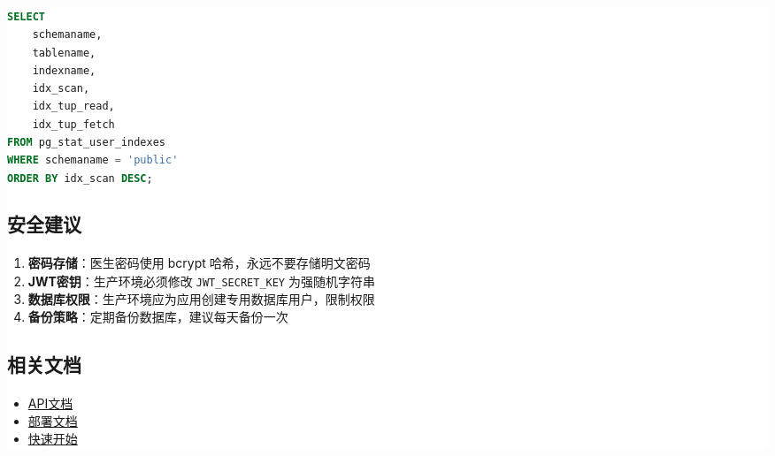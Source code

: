 ```sql
SELECT 
    schemaname,
    tablename,
    indexname,
    idx_scan,
    idx_tup_read,
    idx_tup_fetch
FROM pg_stat_user_indexes
WHERE schemaname = 'public'
ORDER BY idx_scan DESC;
```

## 安全建议

1. **密码存储**：医生密码使用 bcrypt 哈希，永远不要存储明文密码
2. **JWT密钥**：生产环境必须修改 `JWT_SECRET_KEY` 为强随机字符串
3. **数据库权限**：生产环境应为应用创建专用数据库用户，限制权限
4. **备份策略**：定期备份数据库，建议每天备份一次

## 相关文档

- [API文档](API.md)
- [部署文档](DEPLOYMENT.md)
- [快速开始](../README.md)
